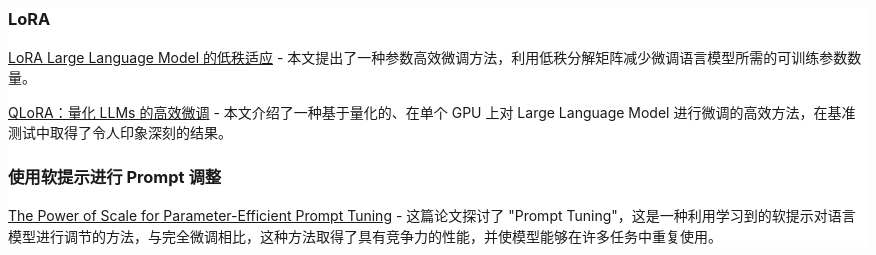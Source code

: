 ### LoRA

[LoRA Large Language Model 的低秩适应](https://arxiv.org/pdf/2106.09685.pdf) - 本文提出了一种参数高效微调方法，利用低秩分解矩阵减少微调语言模型所需的可训练参数数量。

[QLoRA：量化 LLMs 的高效微调](https://arxiv.org/pdf/2305.14314.pdf) - 本文介绍了一种基于量化的、在单个 GPU 上对 Large Language Model 进行微调的高效方法，在基准测试中取得了令人印象深刻的结果。

### 使用软提示进行 Prompt 调整

[The Power of Scale for Parameter-Efficient Prompt Tuning](https://arxiv.org/pdf/2104.08691.pdf) - 这篇论文探讨了 "Prompt Tuning"，这是一种利用学习到的软提示对语言模型进行调节的方法，与完全微调相比，这种方法取得了具有竞争力的性能，并使模型能够在许多任务中重复使用。
